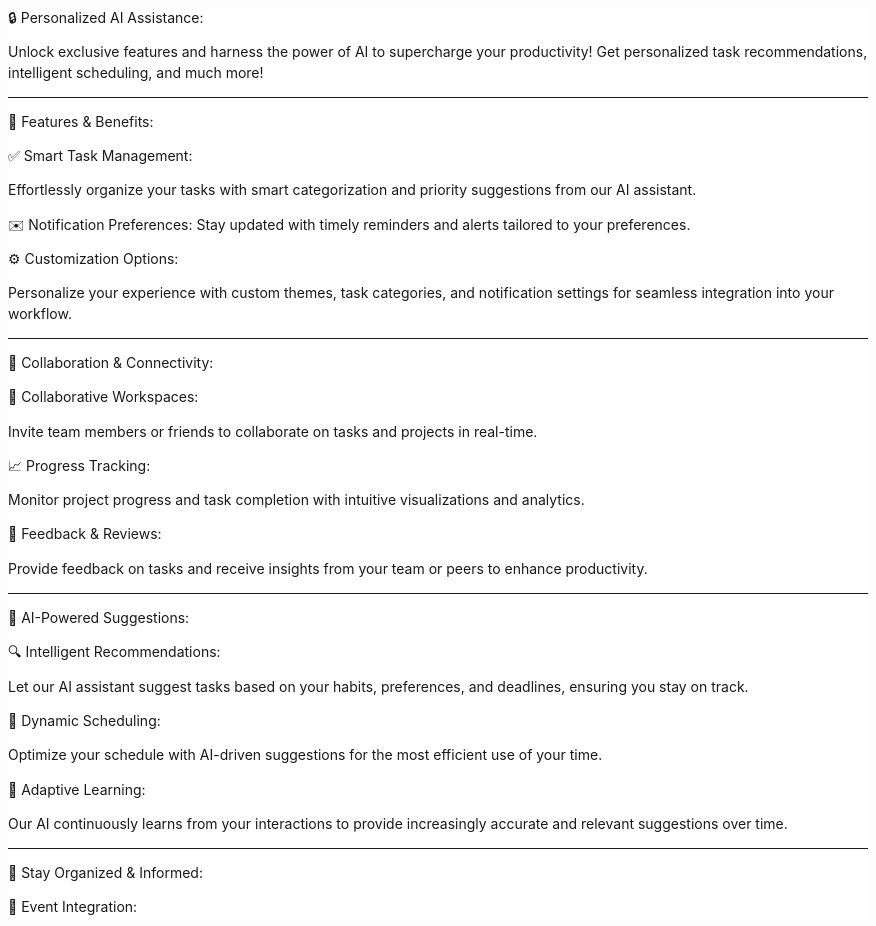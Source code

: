 
🔒 Personalized AI Assistance:  

Unlock exclusive features and harness the power of AI to supercharge your productivity! Get personalized task recommendations, intelligent scheduling, and much more! 

---

🌟 Features & Benefits:  

✅ Smart Task Management:  

Effortlessly organize your tasks with smart categorization and priority suggestions from our AI assistant.  

✉️ Notification Preferences: Stay updated with timely reminders and alerts tailored to your preferences.  

⚙️ Customization Options:  

Personalize your experience with custom themes, task categories, and notification settings for seamless integration into your workflow. 

---

🤝 Collaboration & Connectivity:  

👥 Collaborative Workspaces:  

Invite team members or friends to collaborate on tasks and projects in real-time.  

📈 Progress Tracking:  

Monitor project progress and task completion with intuitive visualizations and analytics.  

🌟 Feedback & Reviews:  

Provide feedback on tasks and receive insights from your team or peers to enhance productivity. 

---

🎯 AI-Powered Suggestions: 

🔍 Intelligent Recommendations: 

Let our AI assistant suggest tasks based on your habits, preferences, and deadlines, ensuring you stay on track.  

📅 Dynamic Scheduling: 

Optimize your schedule with AI-driven suggestions for the most efficient use of your time.  

🔄 Adaptive Learning:  

Our AI continuously learns from your interactions to provide increasingly accurate and relevant suggestions over time. 

--- 

📆 Stay Organized & Informed:  

🔔 Event Integration: 
